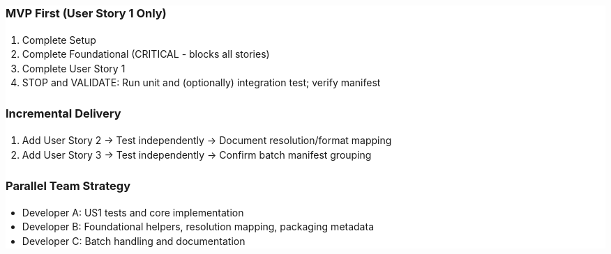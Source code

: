 ### MVP First (User Story 1 Only)

1. Complete Setup
2. Complete Foundational (CRITICAL - blocks all stories)
3. Complete User Story 1
4. STOP and VALIDATE: Run unit and (optionally) integration test; verify manifest

### Incremental Delivery

1. Add User Story 2 → Test independently → Document resolution/format mapping
2. Add User Story 3 → Test independently → Confirm batch manifest grouping

### Parallel Team Strategy

- Developer A: US1 tests and core implementation
- Developer B: Foundational helpers, resolution mapping, packaging metadata
- Developer C: Batch handling and documentation
